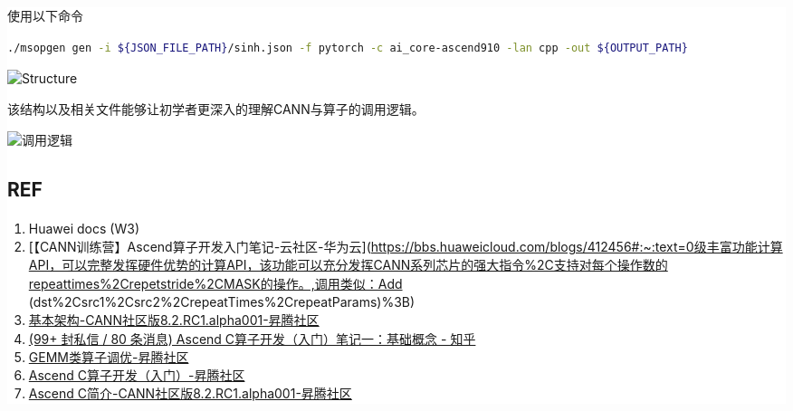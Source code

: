使用以下命令

```sh
./msopgen gen -i ${JSON_FILE_PATH}/sinh.json -f pytorch -c ai_core-ascend910 -lan cpp -out ${OUTPUT_PATH}
```

![Structure](https://s2.loli.net/2025/08/12/4XwJGqgjhnIMHi3.png)

该结构以及相关文件能够让初学者更深入的理解CANN与算子的调用逻辑。

![调用逻辑](https://s2.loli.net/2025/08/12/fJlxt58sjDUiZ17.png)

## REF

1. Huawei docs (W3)
2. [【CANN训练营】Ascend算子开发入门笔记-云社区-华为云](https://bbs.huaweicloud.com/blogs/412456#:~:text=0级丰富功能计算API，可以完整发挥硬件优势的计算API，该功能可以充分发挥CANN系列芯片的强大指令%2C支持对每个操作数的repeattimes%2Crepetstride%2CMASK的操作。,调用类似：Add (dst%2Csrc1%2Csrc2%2CrepeatTimes%2CrepeatParams)%3B)
3. [基本架构-CANN社区版8.2.RC1.alpha001-昇腾社区](https://www.hiascend.com/document/detail/zh/CANNCommunityEdition/82RC1alpha001/opdevg/Ascendcopdevg/atlas_ascendc_10_0008.html)
4. [(99+ 封私信 / 80 条消息) Ascend C算子开发（入门）笔记一：基础概念 - 知乎](https://zhuanlan.zhihu.com/p/687100816)
5. [GEMM类算子调优-昇腾社区](https://www.hiascend.com/developer/courses/detail/1925473416036966402)
6. [Ascend C算子开发（入门）-昇腾社区](https://www.hiascend.com/developer/courses/detail/1691696509765107713)
7. [Ascend C简介-CANN社区版8.2.RC1.alpha001-昇腾社区](https://www.hiascend.com/document/detail/zh/CANNCommunityEdition/82RC1alpha001/opdevg/Ascendcopdevg/atlas_ascendc_10_0001.html)


